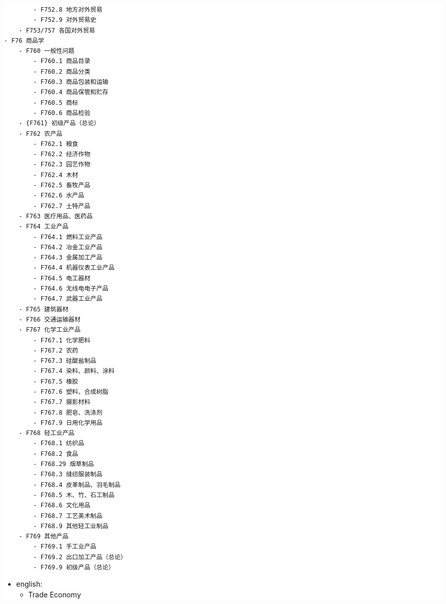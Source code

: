 			- F752.8 地方对外贸易
			- F752.9 对外贸易史
		- F753/757 各国对外贸易
	- F76 商品学
		- F760 一般性问题
			- F760.1 商品目录
			- F760.2 商品分类
			- F760.3 商品包装和运输
			- F760.4 商品保管和贮存
			- F760.5 商标
			- F760.6 商品检验
		- {F761} 初级产品（总论）
		- F762 农产品
			- F762.1 粮食
			- F762.2 经济作物
			- F762.3 园艺作物
			- F762.4 木材
			- F762.5 畜牧产品
			- F762.6 水产品
			- F762.7 土特产品
		- F763 医疗用品、医药品
		- F764 工业产品
			- F764.1 燃料工业产品
			- F764.2 冶金工业产品
			- F764.3 金属加工产品
			- F764.4 机器仪表工业产品
			- F764.5 电工器材
			- F764.6 无线电电子产品
			- F764.7 武器工业产品
		- F765 建筑器材
		- F766 交通运输器材
		- F767 化学工业产品
			- F767.1 化学肥料
			- F767.2 农药
			- F767.3 硅酸盐制品
			- F767.4 染料、颜料、涂料
			- F767.5 橡胶
			- F767.6 塑料、合成树脂
			- F767.7 摄影材料
			- F767.8 肥皂、洗涤剂
			- F767.9 日用化学用品
		- F768 轻工业产品
			- F768.1 纺织品
			- F768.2 食品
			- F768.29 烟草制品
			- F768.3 缝纫服装制品
			- F768.4 皮革制品、羽毛制品
			- F768.5 木、竹、石工制品
			- F768.6 文化用品
			- F768.7 工艺美术制品
			- F768.9 其他轻工业制品
		- F769 其他产品
			- F769.1 手工业产品
			- F769.2 出口加工产品（总论）
			- F769.9 初级产品（总论）
- english:
	- Trade Economy
